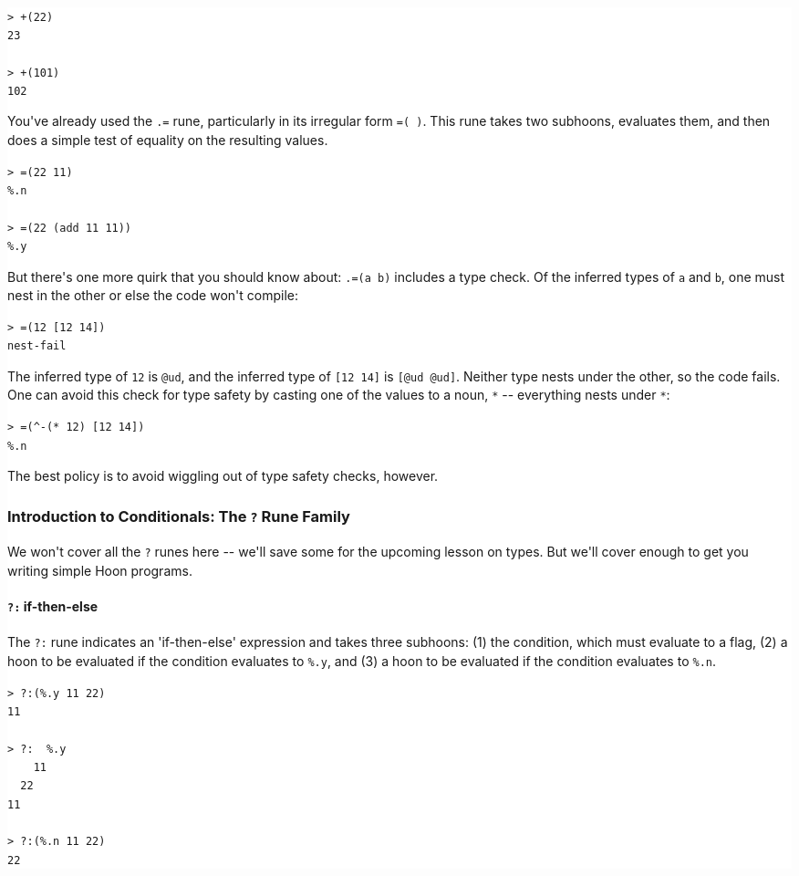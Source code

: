 ```
> +(22)
23

> +(101)
102
```

You've already used the `.=` rune, particularly in its irregular form `=( )`.  This rune takes two subhoons, evaluates them, and then does a simple test of equality on the resulting values.

```
> =(22 11)
%.n

> =(22 (add 11 11))
%.y
```

But there's one more quirk that you should know about: `.=(a b)` includes a type check.  Of the inferred types of `a` and `b`, one must nest in the other or else the code won't compile:

```
> =(12 [12 14])
nest-fail
```

The inferred type of `12` is `@ud`, and the inferred type of `[12 14]` is `[@ud @ud]`.  Neither type nests under the other, so the code fails.  One can avoid this check for type safety by casting one of the values to a noun, `*` -- everything nests under `*`:

```
> =(^-(* 12) [12 14])
%.n
```

The best policy is to avoid wiggling out of type safety checks, however.

### Introduction to Conditionals: The `?` Rune Family

We won't cover all the `?` runes here -- we'll save some for the upcoming lesson on types.  But we'll cover enough to get you writing simple Hoon programs.

#### `?:` if-then-else

The `?:` rune indicates an 'if-then-else' expression and takes three subhoons: (1) the condition, which must evaluate to a flag, (2) a hoon to be evaluated if the condition evaluates to `%.y`, and (3) a hoon to be evaluated if the condition evaluates to `%.n`.

```
> ?:(%.y 11 22)
11

> ?:  %.y
    11
  22
11

> ?:(%.n 11 22)
22
```
